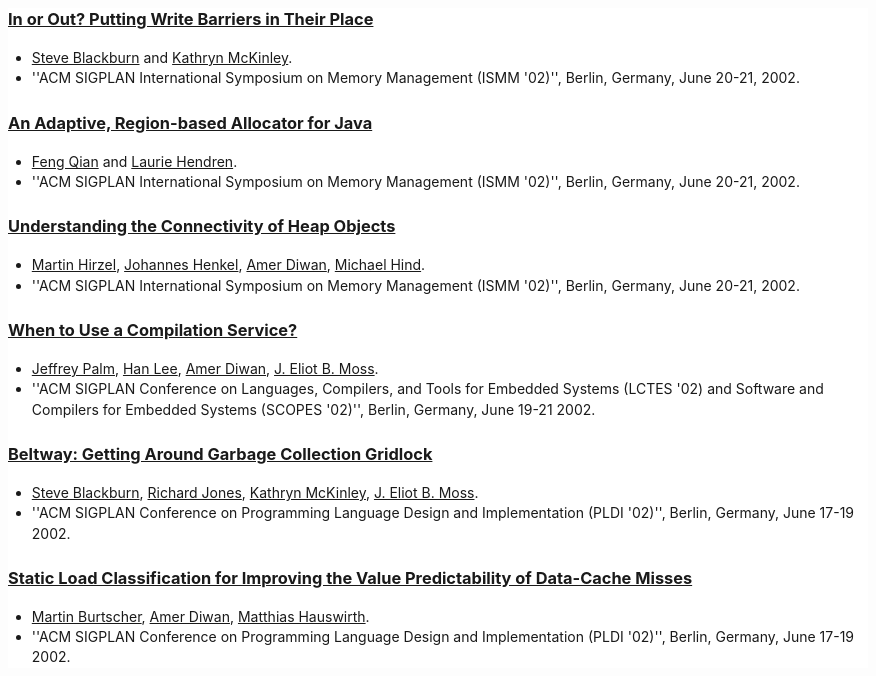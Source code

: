 ### [In or Out? Putting Write Barriers in Their Place](http://www-ali.cs.umass.edu/bibliography.html#mm)

- [Steve Blackburn](http://cs.anu.edu.au/%7ESteve.Blackburn) and [Kathryn McKinley](http://www.cs.utexas.edu/users/mckinley).
- ''ACM SIGPLAN International Symposium on Memory Management (ISMM '02)'', Berlin, Germany, June 20-21, 2002.

### [An Adaptive, Region-based Allocator for Java](http://www.sable.mcgill.ca/publications/#ismm2002)

- [Feng Qian](http://www.sable.mcgill.ca/%7Efqian) and [Laurie Hendren](http://www-acaps.cs.mcgill.ca/%7Ehendren).
- ''ACM SIGPLAN International Symposium on Memory Management (ISMM '02)'', Berlin, Germany, June 20-21, 2002.

### [Understanding the Connectivity of Heap Objects](http://www.cs.colorado.edu/%7Ediwan)

- [Martin Hirzel](http://www.research.ibm.com/people/h/hirzel), [Johannes Henkel](http://www.cs.colorado.edu/%7Ehenkel), [Amer Diwan](http://www.cs.colorado.edu/%7Ediwan), [Michael Hind](http://www.research.ibm.com/people/h/hind).
- ''ACM SIGPLAN International Symposium on Memory Management (ISMM '02)'', Berlin, Germany, June 20-21, 2002.

### [When to Use a Compilation Service?](http://www.cs.colorado.edu/%7Ediwan)

- [Jeffrey Palm](http://www.cs.colorado.edu/%7Ejdp), [Han Lee](http://www.cs.colorado.edu/%7Ehanlee), [Amer Diwan](http://www.cs.colorado.edu/%7Ediwan), [J. Eliot B. Moss](http://ali-www.cs.umass.edu/%7Emoss).
- ''ACM SIGPLAN Conference on Languages, Compilers, and Tools for Embedded Systems (LCTES '02) and Software and Compilers for Embedded Systems (SCOPES '02)'', Berlin, Germany, June 19-21 2002.

### [Beltway: Getting Around Garbage Collection Gridlock](http://www-ali.cs.umass.edu/bibliography.html#mm)

- [Steve Blackburn](http://cs.anu.edu.au/%7ESteve.Blackburn), [Richard Jones](http://www.cs.ukc.ac.uk/people/staff/rej), [Kathryn McKinley](http://www.cs.utexas.edu/users/mckinley), [J. Eliot B. Moss](http://ali-www.cs.umass.edu/%7Emoss).
- ''ACM SIGPLAN Conference on Programming Language Design and Implementation (PLDI '02)'', Berlin, Germany, June 17-19 2002.

### [Static Load Classification for Improving the Value Predictability of Data-Cache Misses](http://www.cs.colorado.edu/%7Ediwan)

- [Martin Burtscher](http://www.csl.cornell.edu/%7Eburtscher), [Amer Diwan](http://www.cs.colorado.edu/%7Ediwan), [Matthias Hauswirth](http://www.cs.colorado.edu/%7Ehauswirt).
- ''ACM SIGPLAN Conference on Programming Language Design and Implementation (PLDI '02)'', Berlin, Germany, June 17-19 2002.
